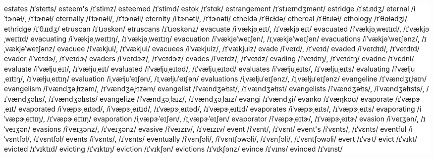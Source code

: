 estates	/ɪˈsteɪts/
esteem's	/ɪˈstimz/
esteemed	/ɪˈstimd/
estok	/ɪˈstɑk/
estrangement	/ɪˈstɹeɪndʒmənt/
estridge	/ɪˈstɹɪdʒ/
eternal	/iˈtɝnəɫ/, /ɪˈtɝnəɫ/
eternally	/iˈtɝnəɫi/, /ɪˈtɝnəɫi/
eternity	/iˈtɝnəti/, /ɪˈtɝnəti/
ethelda	/ɪˈθɛɫdə/
ethereal	/ɪˈθɪɹiəɫ/
ethology	/ɪˈθɑɫədʒi/
ethridge	/ɪˈθɹɪdʒ/
etruscan	/ɪˈtɹəskən/
etruscans	/ɪˈtɹəskənz/
evacuate	/iˈvækjəˌeɪt/, /ɪˈvækjəˌeɪt/
evacuated	/iˈvækjəˌweɪtɪd/, /ɪˈvækjəˌweɪtɪd/
evacuating	/iˈvækjəˌweɪtɪŋ/, /ɪˈvækjəˌweɪtɪŋ/
evacuation	/iˈvækjəˈweɪʃən/, /ɪˌvækjəˈweɪʃən/
evacuations	/iˈvækjəˈweɪʃənz/, /ɪˌvækjəˈweɪʃənz/
evacuee	/iˈvækjui/, /ɪˈvækjui/
evacuees	/iˈvækjuiz/, /ɪˈvækjuiz/
evade	/iˈveɪd/, /ɪˈveɪd/
evaded	/iˈveɪdɪd/, /ɪˈveɪdɪd/
evader	/iˈveɪdɝ/, /ɪˈveɪdɝ/
evaders	/iˈveɪdɝz/, /ɪˈveɪdɝz/
evades	/iˈveɪdz/, /ɪˈveɪdz/
evading	/iˈveɪdɪŋ/, /ɪˈveɪdɪŋ/
evadne	/ɪˈvɛdni/
evaluate	/iˈvæɫjuˌeɪt/, /ɪˈvæɫjuˌeɪt/
evaluated	/iˈvæɫjuˌeɪtəd/, /ɪˈvæɫjuˌeɪtəd/
evaluates	/iˈvæɫjuˌeɪts/, /ɪˈvæɫjuˌeɪts/
evaluating	/iˈvæɫjuˌeɪtɪŋ/, /ɪˈvæɫjuˌeɪtɪŋ/
evaluation	/iˌvæɫjuˈeɪʃən/, /ɪˌvæɫjuˈeɪʃən/
evaluations	/iˌvæɫjuˈeɪʃənz/, /ɪˌvæɫjuˈeɪʃənz/
evangeline	/ɪˈvændʒɪˌɫaɪn/
evangelism	/iˈvændʒəˌɫɪzəm/, /ɪˈvændʒəˌɫɪzəm/
evangelist	/iˈvændʒəɫɪst/, /ɪˈvændʒəɫɪst/
evangelists	/iˈvændʒəɫɪs/, /iˈvændʒəɫɪsts/, /ɪˈvændʒəɫɪs/, /ɪˈvændʒəɫɪsts/
evangelize	/iˈvændʒəˌɫaɪz/, /ɪˈvændʒəˌɫaɪz/
evangi	/ɪˈvændʒi/
evanko	/ɪˈvæŋkoʊ/
evaporate	/ɪˈvæpɝˌeɪt/
evaporated	/iˈvæpɝˌeɪtəd/, /iˈvæpɝˌeɪtɪd/, /ɪˈvæpɝˌeɪtəd/, /ɪˈvæpɝˌeɪtɪd/
evaporates	/iˈvæpɝˌeɪts/, /ɪˈvæpɝˌeɪts/
evaporating	/iˈvæpɝˌeɪtɪŋ/, /ɪˈvæpɝˌeɪtɪŋ/
evaporation	/iˌvæpɝˈeɪʃən/, /ɪˌvæpɝˈeɪʃən/
evaporator	/iˈvæpɝˌeɪtɝ/, /ɪˈvæpɝˌeɪtɝ/
evasion	/iˈveɪʒən/, /ɪˈveɪʒən/
evasions	/iˈveɪʒənz/, /ɪˈveɪʒənz/
evasive	/iˈveɪzɪv/, /ɪˈveɪzɪv/
event	/iˈvɛnt/, /ɪˈvɛnt/
event's	/iˈvɛnts/, /ɪˈvɛnts/
eventful	/iˈvɛntfəɫ/, /ɪˈvɛntfəɫ/
events	/iˈvɛnts/, /ɪˈvɛnts/
eventually	/iˈvɛnʃəɫi/, /iˈvɛntʃəwəɫi/, /ɪˈvɛnʃəɫi/, /ɪˈvɛntʃəwəɫi/
evert	/ɪˈvɝt/
evict	/ɪˈvɪkt/
evicted	/ɪˈvɪktɪd/
evicting	/ɪˈvɪktɪŋ/
eviction	/ɪˈvɪkʃən/
evictions	/ɪˈvɪkʃənz/
evince	/ɪˈvɪns/
evinced	/ɪˈvɪnst/